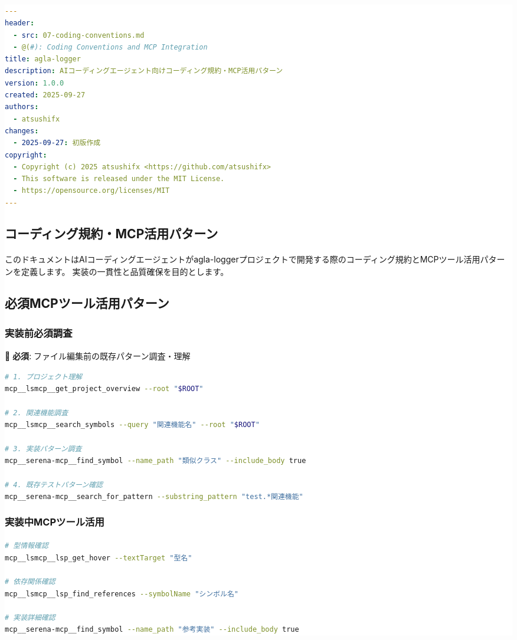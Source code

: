 ```yaml
---
header:
  - src: 07-coding-conventions.md
  - @(#): Coding Conventions and MCP Integration
title: agla-logger
description: AIコーディングエージェント向けコーディング規約・MCP活用パターン
version: 1.0.0
created: 2025-09-27
authors:
  - atsushifx
changes:
  - 2025-09-27: 初版作成
copyright:
  - Copyright (c) 2025 atsushifx <https://github.com/atsushifx>
  - This software is released under the MIT License.
  - https://opensource.org/licenses/MIT
---
```


## コーディング規約・MCP活用パターン

このドキュメントはAIコーディングエージェントがagla-loggerプロジェクトで開発する際のコーディング規約とMCPツール活用パターンを定義します。
実装の一貫性と品質確保を目的とします。

## 必須MCPツール活用パターン

### 実装前必須調査

🔴 **必須**: ファイル編集前の既存パターン調査・理解

```bash
# 1. プロジェクト理解
mcp__lsmcp__get_project_overview --root "$ROOT"

# 2. 関連機能調査
mcp__lsmcp__search_symbols --query "関連機能名" --root "$ROOT"

# 3. 実装パターン調査
mcp__serena-mcp__find_symbol --name_path "類似クラス" --include_body true

# 4. 既存テストパターン確認
mcp__serena-mcp__search_for_pattern --substring_pattern "test.*関連機能"
```

### 実装中MCPツール活用

```bash
# 型情報確認
mcp__lsmcp__lsp_get_hover --textTarget "型名"

# 依存関係確認
mcp__lsmcp__lsp_find_references --symbolName "シンボル名"

# 実装詳細確認
mcp__serena-mcp__find_symbol --name_path "参考実装" --include_body true
```

